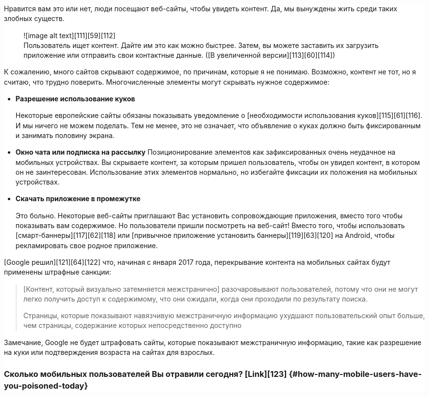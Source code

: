 Нравится вам это или нет, люди посещают веб-сайты, чтобы увидеть контент.
Да, мы вынуждены жить среди таких злобных существ.

<figure>
![image alt text][111][59][112]
<figcaption>Пользователь ищет контент. Дайте им это как можно быстрее. Затем,
вы можете заставить их загрузить приложение или отправить свои контактные данные.
([В увеличенной версии][113][60][114])</figcaption></figure>

К сожалению, много сайтов скрывают содержимое, по причинам, которые я не понимаю.
Возможно, контент не тот, но я считаю, что трудно поверить. Многочисленные
элементы могут скрывать нужное содержимое:

*   **Разрешение использование куков**

    Некоторые европейские сайты обязаны показывать уведомление о
    [необходимости использования куков][115][61][116]. И мы ничего не можем
    поделать. Тем не менее, это не означает, что объявление о куках должно
    быть фиксированным и занимать половину экрана.


*   **Окно чата или подписка на рассылку**
    Позиционирование элементов как зафиксированных очень неудачное на мобильных
    устройствах. Вы скрываете контент, за которым пришел пользователь, чтобы
    он увидел контент, в котором он не заинтересован. Использование этих
    элементов нормально, но избегайте фиксации их положения на мобильных
    устройствах.

*   **Скачать приложение в промежутке**

    Это больно. Некоторые веб-сайты приглашают Вас установить сопровождающие
    приложения, вместо того чтобы показывать вам содержимое. Но пользователи
    пришли посмотреть на веб-сайт! Вместо того, чтобы использовать
    [смарт-баннеры][117][62][118] или
    [привычное приложение установить баннеры][119][63][120] на Android, чтобы
    рекламировать свое родное приложение.

[Google решил][121][64][122] что, начиная с января 2017 года, перекрывание
контента на мобильных сайтах будут применены штрафные санкции:

> [Контент, который визуально затемняется межстранично] разочаровывают
пользователей, потому что они не могут легко получить доступ к содержимому,
что они ожидали, когда они проходили по результату поиска.
>
>
> Страницы, которые показывают навязчивую межстраничную информацию ухудшают
пользовательский опыт больше, чем страницы, содержание которых непосредственно
доступно
>

Замечание, Google не будет штрафовать сайты, которые показывают межстраничную
информацию, такие как разрешение на куки или подтверждения возраста на сайтах
для взрослых.

### Сколько мобильных пользователей Вы отравили сегодня? [Link][123]  {#how-many-mobile-users-have-you-poisoned-today}


 [107]: http://www.smashingmagazine.stfi.re/2016/10/how-to-poison-the-mobile-user/?sf=xzpnkla#57
 [108]: http://trentwalton.com/2014/07/17/m-dot-or-rwd/